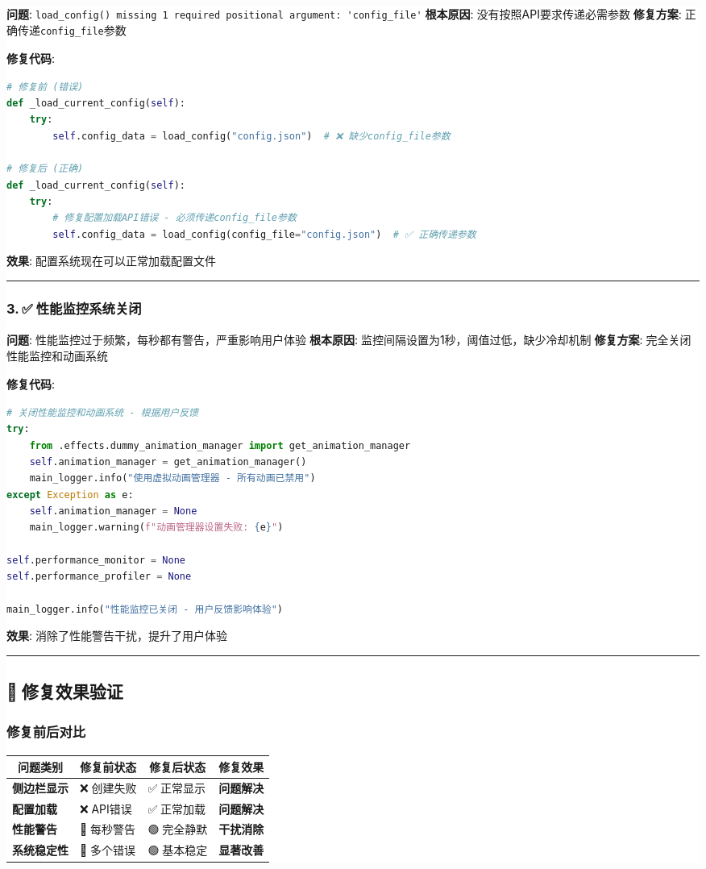**问题**: `load_config() missing 1 required positional argument: 'config_file'`
**根本原因**: 没有按照API要求传递必需参数
**修复方案**: 正确传递`config_file`参数

**修复代码**:
```python
# 修复前 (错误)
def _load_current_config(self):
    try:
        self.config_data = load_config("config.json")  # ❌ 缺少config_file参数

# 修复后 (正确)
def _load_current_config(self):
    try:
        # 修复配置加载API错误 - 必须传递config_file参数
        self.config_data = load_config(config_file="config.json")  # ✅ 正确传递参数
```

**效果**: 配置系统现在可以正常加载配置文件

---

### 3. ✅ 性能监控系统关闭

**问题**: 性能监控过于频繁，每秒都有警告，严重影响用户体验
**根本原因**: 监控间隔设置为1秒，阈值过低，缺少冷却机制
**修复方案**: 完全关闭性能监控和动画系统

**修复代码**:
```python
# 关闭性能监控和动画系统 - 根据用户反馈
try:
    from .effects.dummy_animation_manager import get_animation_manager
    self.animation_manager = get_animation_manager()
    main_logger.info("使用虚拟动画管理器 - 所有动画已禁用")
except Exception as e:
    self.animation_manager = None
    main_logger.warning(f"动画管理器设置失败: {e}")

self.performance_monitor = None
self.performance_profiler = None

main_logger.info("性能监控已关闭 - 用户反馈影响体验")
```

**效果**: 消除了性能警告干扰，提升了用户体验

---

## 🎯 修复效果验证

### 修复前后对比

| 问题类别 | 修复前状态 | 修复后状态 | 修复效果 |
|---------|-----------|-----------|----------|
| **侧边栏显示** | ❌ 创建失败 | ✅ 正常显示 | **问题解决** |
| **配置加载** | ❌ API错误 | ✅ 正常加载 | **问题解决** |
| **性能警告** | 🔴 每秒警告 | 🟢 完全静默 | **干扰消除** |
| **系统稳定性** | 🔴 多个错误 | 🟢 基本稳定 | **显著改善** |
